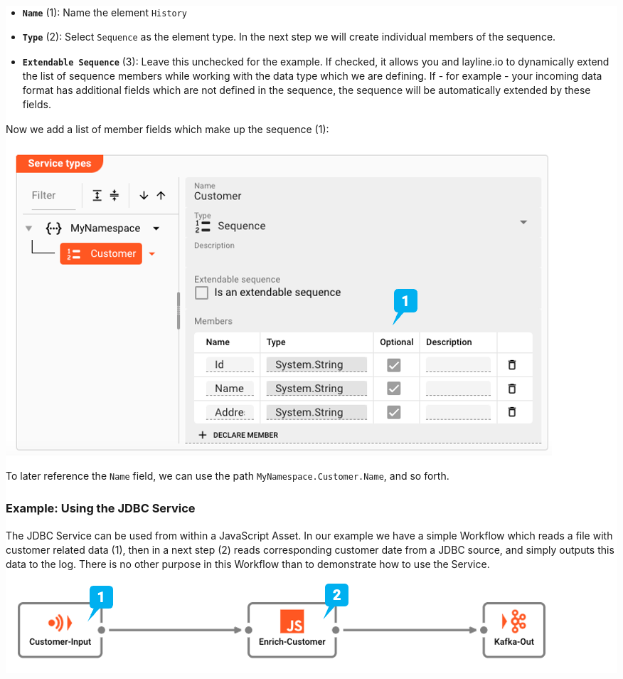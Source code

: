 * **`Name`** (1): Name the element `History`

* **`Type`** (2): Select `Sequence` as the element type. In the next step we will create individual members of the
  sequence.

* **`Extendable Sequence`** (3): Leave this unchecked for the example. If checked, it allows you and layline.io to
  dynamically extend the list of sequence members while working with the data type
  which we are defining. If - for example - your incoming data format has additional fields which are not defined in the
  sequence, the sequence will be automatically extended by these fields.

Now we add a list of member fields which make up the sequence (1):

![](.asset-service-jdbc_images/5ad3f74a.png "Customer sequence members (Service JDBC)")

To later reference the `Name` field, we can use the path `MyNamespace.Customer.Name`, and so forth.

### Example: Using the JDBC Service

The JDBC Service can be used from within a JavaScript Asset. In our example we have a simple Workflow which reads a
file with customer related data (1), then in a next step (2) reads corresponding customer date from a JDBC source, and
simply outputs this data to the log. There is no other purpose in this Workflow than to demonstrate how to use the
Service.

![](.asset-service-jdbc_images/3959df0c.png "Example Workflow (Service JDBC)")
